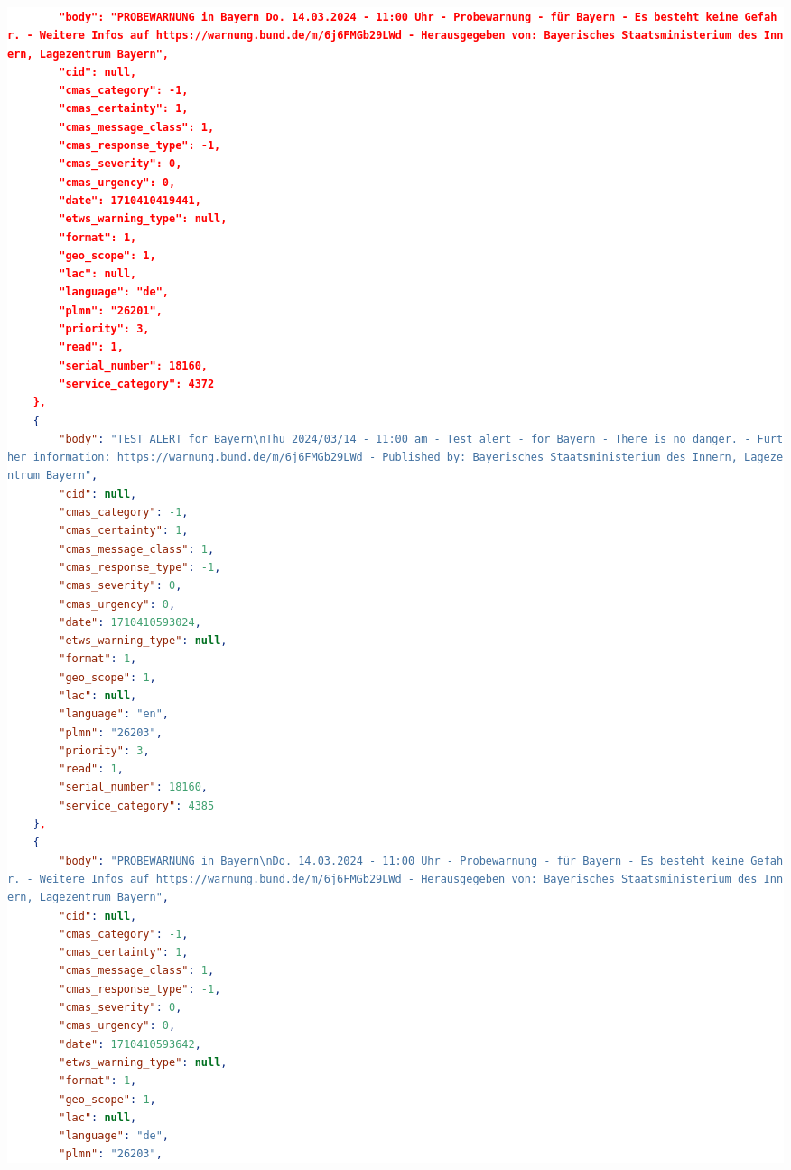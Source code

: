 ```json
        "body": "PROBEWARNUNG in Bayern Do. 14.03.2024 - 11:00 Uhr - Probewarnung - für Bayern - Es besteht keine Gefahr. - Weitere Infos auf https://warnung.bund.de/m/6j6FMGb29LWd - Herausgegeben von: Bayerisches Staatsministerium des Innern, Lagezentrum Bayern",
        "cid": null,
        "cmas_category": -1,
        "cmas_certainty": 1,
        "cmas_message_class": 1,
        "cmas_response_type": -1,
        "cmas_severity": 0,
        "cmas_urgency": 0,
        "date": 1710410419441,
        "etws_warning_type": null,
        "format": 1,
        "geo_scope": 1,
        "lac": null,
        "language": "de",
        "plmn": "26201",
        "priority": 3,
        "read": 1,
        "serial_number": 18160,
        "service_category": 4372
    },
    {
        "body": "TEST ALERT for Bayern\nThu 2024/03/14 - 11:00 am - Test alert - for Bayern - There is no danger. - Further information: https://warnung.bund.de/m/6j6FMGb29LWd - Published by: Bayerisches Staatsministerium des Innern, Lagezentrum Bayern",
        "cid": null,
        "cmas_category": -1,
        "cmas_certainty": 1,
        "cmas_message_class": 1,
        "cmas_response_type": -1,
        "cmas_severity": 0,
        "cmas_urgency": 0,
        "date": 1710410593024,
        "etws_warning_type": null,
        "format": 1,
        "geo_scope": 1,
        "lac": null,
        "language": "en",
        "plmn": "26203",
        "priority": 3,
        "read": 1,
        "serial_number": 18160,
        "service_category": 4385
    },
    {
        "body": "PROBEWARNUNG in Bayern\nDo. 14.03.2024 - 11:00 Uhr - Probewarnung - für Bayern - Es besteht keine Gefahr. - Weitere Infos auf https://warnung.bund.de/m/6j6FMGb29LWd - Herausgegeben von: Bayerisches Staatsministerium des Innern, Lagezentrum Bayern",
        "cid": null,
        "cmas_category": -1,
        "cmas_certainty": 1,
        "cmas_message_class": 1,
        "cmas_response_type": -1,
        "cmas_severity": 0,
        "cmas_urgency": 0,
        "date": 1710410593642,
        "etws_warning_type": null,
        "format": 1,
        "geo_scope": 1,
        "lac": null,
        "language": "de",
        "plmn": "26203",
```